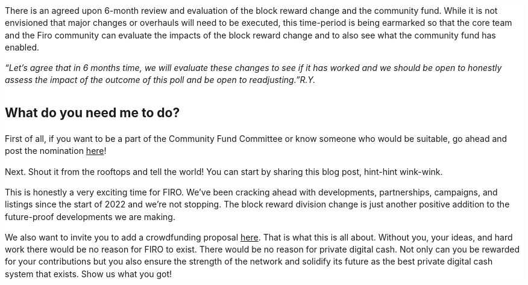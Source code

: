 There is an agreed upon 6-month review and evaluation of the block reward change and the community fund. While it is not envisioned that major changes or overhauls will need to be executed, this time-period is being earmarked so that the core team and the Firo community can evaluate the impacts of the block reward change and to also see what the community fund has enabled.  

*“Let’s agree that in 6 months time, we will evaluate these changes to see if it has worked and we should be open to honestly assess the impact of the outcome of this poll and be open to readjusting.”R.Y.*

## What do you need me to do?  

First of all, if you want to be a part of the Community Fund Committee or know someone who would be suitable, go ahead and post the nomination [here](https://forum.firo.org/t/nomination-for-community-fund-committee/2380/)!  

Next. Shout it from the rooftops and tell the world! You can start by sharing this blog post, hint-hint wink-wink.  

This is honestly a very exciting time for FIRO. We’ve been cracking ahead with developments, partnerships, campaigns, and listings since the start of 2022 and we’re not stopping. The block reward division change is just another positive addition to the future-proof developments we are making.  

We also want to invite you to add a crowdfunding proposal [here](https://fcs.firo.org/proposal/add/disclaimer). That is what this is all about. Without you, your ideas, and hard work there would be no reason for FIRO to exist. There would be no reason for private digital cash. Not only can you be rewarded for your contributions but you also ensure the strength of the network and solidify its future as the best private digital cash system that exists. Show us what you got!  
